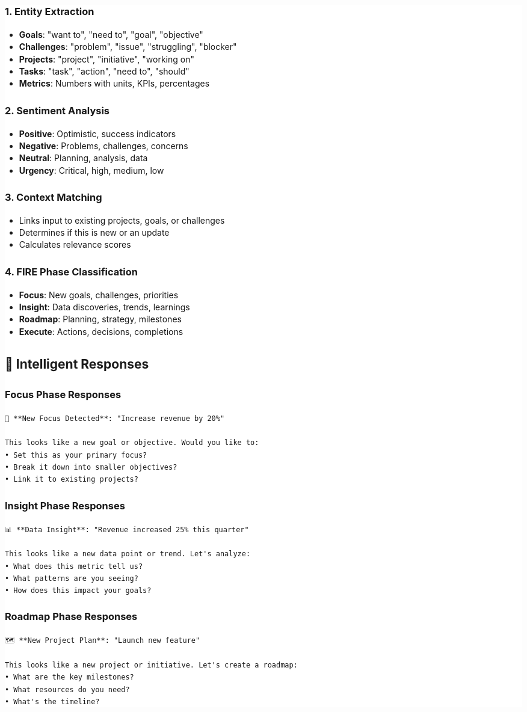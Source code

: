 ### 1. Entity Extraction
- **Goals**: "want to", "need to", "goal", "objective"
- **Challenges**: "problem", "issue", "struggling", "blocker"
- **Projects**: "project", "initiative", "working on"
- **Tasks**: "task", "action", "need to", "should"
- **Metrics**: Numbers with units, KPIs, percentages

### 2. Sentiment Analysis
- **Positive**: Optimistic, success indicators
- **Negative**: Problems, challenges, concerns
- **Neutral**: Planning, analysis, data
- **Urgency**: Critical, high, medium, low

### 3. Context Matching
- Links input to existing projects, goals, or challenges
- Determines if this is new or an update
- Calculates relevance scores

### 4. FIRE Phase Classification
- **Focus**: New goals, challenges, priorities
- **Insight**: Data discoveries, trends, learnings
- **Roadmap**: Planning, strategy, milestones
- **Execute**: Actions, decisions, completions

## 🎯 Intelligent Responses

### Focus Phase Responses
```
🎯 **New Focus Detected**: "Increase revenue by 20%"

This looks like a new goal or objective. Would you like to:
• Set this as your primary focus?
• Break it down into smaller objectives?
• Link it to existing projects?
```

### Insight Phase Responses
```
📊 **Data Insight**: "Revenue increased 25% this quarter"

This looks like a new data point or trend. Let's analyze:
• What does this metric tell us?
• What patterns are you seeing?
• How does this impact your goals?
```

### Roadmap Phase Responses
```
🗺️ **New Project Plan**: "Launch new feature"

This looks like a new project or initiative. Let's create a roadmap:
• What are the key milestones?
• What resources do you need?
• What's the timeline?
```
